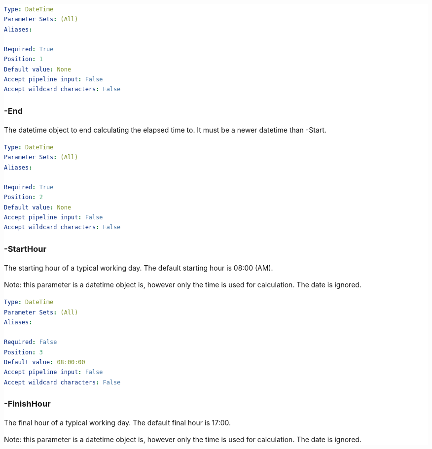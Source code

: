 ```yaml
Type: DateTime
Parameter Sets: (All)
Aliases:

Required: True
Position: 1
Default value: None
Accept pipeline input: False
Accept wildcard characters: False
```

### -End
The datetime object to end calculating the elapsed time to.
It must be a newer datetime than -Start.

```yaml
Type: DateTime
Parameter Sets: (All)
Aliases:

Required: True
Position: 2
Default value: None
Accept pipeline input: False
Accept wildcard characters: False
```

### -StartHour
The starting hour of a typical working day.
The default starting hour is 08:00 (AM).

Note: this parameter is a datetime object is, however only the time is used for calculation.
The date is ignored.

```yaml
Type: DateTime
Parameter Sets: (All)
Aliases:

Required: False
Position: 3
Default value: 08:00:00
Accept pipeline input: False
Accept wildcard characters: False
```

### -FinishHour
The final hour of a typical working day.
The default final hour is 17:00.
        
Note: this parameter is a datetime object is, however only the time is used for calculation.
The date is ignored.
